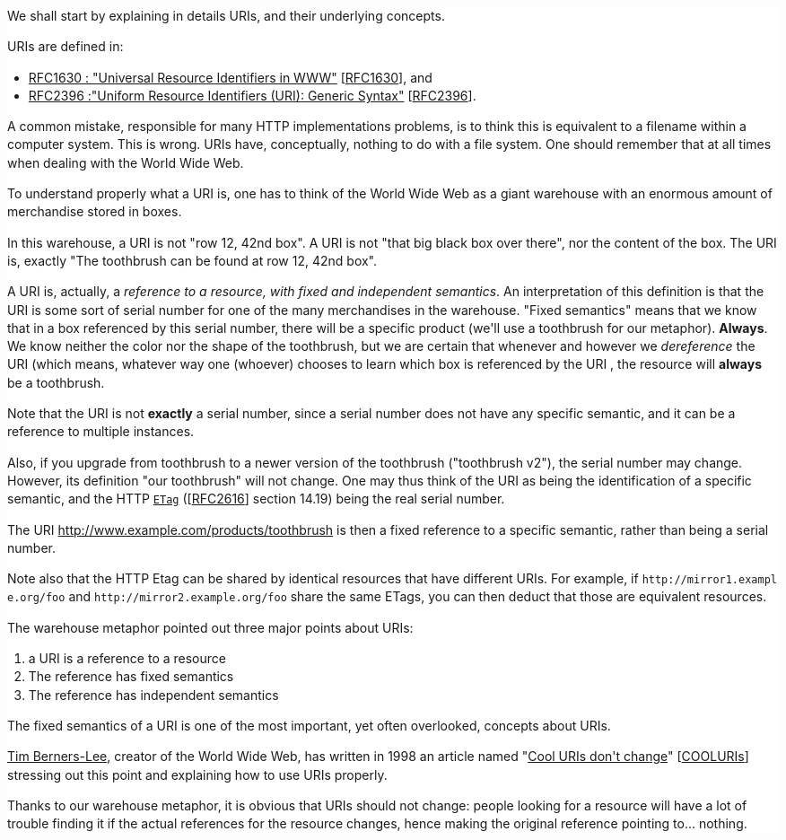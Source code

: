 We shall start by explaining in details URIs, and their underlying concepts.

URIs are defined in:

-   [RFC1630 : "Universal Resource Identifiers in WWW"](http://www.ietf.org/rfc/rfc1630.txt) \[[RFC1630](#ref-RFC1630)\], and
-   [RFC2396 :"Uniform Resource Identifiers (URI): Generic Syntax"](http://www.ietf.org/rfc/rfc2396.txt) \[[RFC2396](#ref-RFC2396)\].

A common mistake, responsible for many HTTP implementations problems, is to think this is equivalent to a filename within a computer system. This is wrong. URIs have, conceptually, nothing to do with a file system. One should remember that at all times when dealing with the World Wide Web.

To understand properly what a URI is, one has to think of the World Wide Web as a giant warehouse with an enormous amount of merchandise stored in boxes.

In this warehouse, a URI is not "row 12, 42nd box". A URI is not "that big black box over there", nor the content of the box. The URI is, exactly "The toothbrush can be found at row 12, 42nd box".

A URI is, actually, a *reference to a resource, with fixed and independent semantics*. An interpretation of this definition is that the URI is some sort of serial number for one of the many merchandises in the warehouse. "Fixed semantics" means that we know that in a box referenced by this serial number, there will be a specific product (we'll use a toothbrush for our metaphor). **Always**. We know neither the color nor the shape of the toothbrush, but we are certain that whenever and however we *dereference* the URI (which means, whatever way one (whoever) chooses to learn which box is referenced by the URI , the resource will **always** be a toothbrush.

Note that the URI is not **exactly** a serial number, since a serial number does not have any specific semantic, and it can be a reference to multiple instances.

Also, if you upgrade from toothbrush to a newer version of the toothbrush ("toothbrush v2"), the serial number may change. However, its definition "our toothbrush" will not change. One may thus think of the URI as being the identification of a specific semantic, and the HTTP [`ETag`](http://www.w3.org/Protocols/rfc2616/rfc2616-sec14.html#sec14.19) (\[[RFC2616](#ref-RFC2616)\] section 14.19) being the real serial number.

The URI http://www.example.com/products/toothbrush is then a fixed reference to a specific semantic, rather than being a serial number.

Note also that the HTTP Etag can be shared by identical resources that have different URIs. For example, if `http://mirror1.example.org/foo` and `http://mirror2.example.org/foo` share the same ETags, you can then deduct that those are equivalent resources.

The warehouse metaphor pointed out three major points about URIs:

1.  a URI is a reference to a resource
2.  The reference has fixed semantics
3.  The reference has independent semantics

The fixed semantics of a URI is one of the most important, yet often overlooked, concepts about URIs.

[Tim Berners-Lee](http://www.w3.org/People/Berners-Lee/), creator of the World Wide Web, has written in 1998 an article named "[Cool URIs don't change](http://www.w3.org/Provider/Style/URI.html)" \[[COOLURIs](#ref-COOLURIs)\] stressing out this point and explaining how to use URIs properly.

Thanks to our warehouse metaphor, it is obvious that URIs should not change: people looking for a resource will have a lot of trouble finding it if the actual references for the resource changes, hence making the original reference pointing to... nothing.
